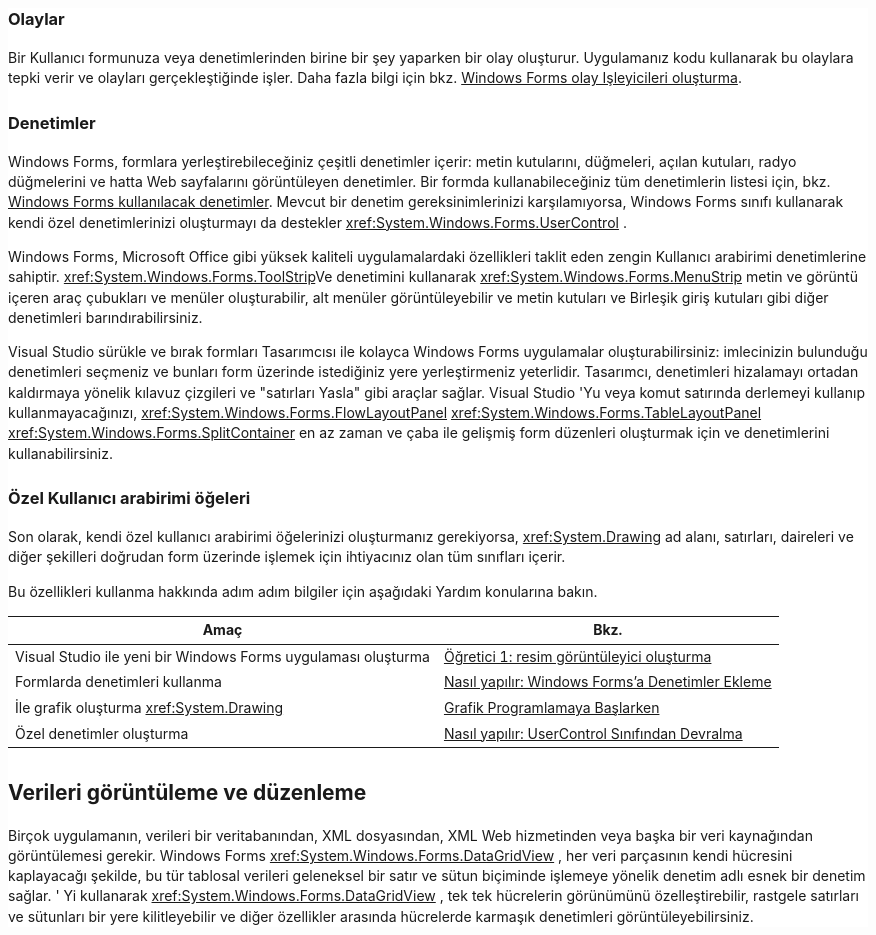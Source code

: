 ### <a name="events"></a>Olaylar

Bir Kullanıcı formunuza veya denetimlerinden birine bir şey yaparken bir olay oluşturur. Uygulamanız kodu kullanarak bu olaylara tepki verir ve olayları gerçekleştiğinde işler. Daha fazla bilgi için bkz. [Windows Forms olay Işleyicileri oluşturma](/dotnet/desktop/winforms/creating-event-handlers-in-windows-forms).

### <a name="controls"></a>Denetimler

Windows Forms, formlara yerleştirebileceğiniz çeşitli denetimler içerir: metin kutularını, düğmeleri, açılan kutuları, radyo düğmelerini ve hatta Web sayfalarını görüntüleyen denetimler. Bir formda kullanabileceğiniz tüm denetimlerin listesi için, bkz. [Windows Forms kullanılacak denetimler](/dotnet/desktop/winforms/controls/controls-to-use-on-windows-forms). Mevcut bir denetim gereksinimlerinizi karşılamıyorsa, Windows Forms sınıfı kullanarak kendi özel denetimlerinizi oluşturmayı da destekler <xref:System.Windows.Forms.UserControl> .

Windows Forms, Microsoft Office gibi yüksek kaliteli uygulamalardaki özellikleri taklit eden zengin Kullanıcı arabirimi denetimlerine sahiptir. <xref:System.Windows.Forms.ToolStrip>Ve denetimini kullanarak <xref:System.Windows.Forms.MenuStrip> metin ve görüntü içeren araç çubukları ve menüler oluşturabilir, alt menüler görüntüleyebilir ve metin kutuları ve Birleşik giriş kutuları gibi diğer denetimleri barındırabilirsiniz.

Visual Studio sürükle ve bırak formları Tasarımcısı ile kolayca Windows Forms uygulamalar oluşturabilirsiniz: imlecinizin bulunduğu denetimleri seçmeniz ve bunları form üzerinde istediğiniz yere yerleştirmeniz yeterlidir. Tasarımcı, denetimleri hizalamayı ortadan kaldırmaya yönelik kılavuz çizgileri ve "satırları Yasla" gibi araçlar sağlar. Visual Studio 'Yu veya komut satırında derlemeyi kullanıp kullanmayacağınızı, <xref:System.Windows.Forms.FlowLayoutPanel> <xref:System.Windows.Forms.TableLayoutPanel> <xref:System.Windows.Forms.SplitContainer> en az zaman ve çaba ile gelişmiş form düzenleri oluşturmak için ve denetimlerini kullanabilirsiniz.

### <a name="custom-ui-elements"></a>Özel Kullanıcı arabirimi öğeleri

Son olarak, kendi özel kullanıcı arabirimi öğelerinizi oluşturmanız gerekiyorsa, <xref:System.Drawing> ad alanı, satırları, daireleri ve diğer şekilleri doğrudan form üzerinde işlemek için ihtiyacınız olan tüm sınıfları içerir.

Bu özellikleri kullanma hakkında adım adım bilgiler için aşağıdaki Yardım konularına bakın.

|Amaç|Bkz.|
|--------|---------|
|Visual Studio ile yeni bir Windows Forms uygulaması oluşturma|[Öğretici 1: resim görüntüleyici oluşturma](/visualstudio/ide/tutorial-1-create-a-picture-viewer)|
|Formlarda denetimleri kullanma|[Nasıl yapılır: Windows Forms’a Denetimler Ekleme](/dotnet/desktop/winforms/controls/how-to-add-controls-to-windows-forms)|
|İle grafik oluşturma <xref:System.Drawing>|[Grafik Programlamaya Başlarken](/dotnet/desktop/winforms/advanced/getting-started-with-graphics-programming)|
|Özel denetimler oluşturma|[Nasıl yapılır: UserControl Sınıfından Devralma](/dotnet/desktop/winforms/controls/how-to-inherit-from-the-usercontrol-class)|

## <a name="displaying-and-manipulating-data"></a>Verileri görüntüleme ve düzenleme

Birçok uygulamanın, verileri bir veritabanından, XML dosyasından, XML Web hizmetinden veya başka bir veri kaynağından görüntülemesi gerekir. Windows Forms <xref:System.Windows.Forms.DataGridView> , her veri parçasının kendi hücresini kaplayacağı şekilde, bu tür tablosal verileri geleneksel bir satır ve sütun biçiminde işlemeye yönelik denetim adlı esnek bir denetim sağlar. ' Yi kullanarak <xref:System.Windows.Forms.DataGridView> , tek tek hücrelerin görünümünü özelleştirebilir, rastgele satırları ve sütunları bir yere kilitleyebilir ve diğer özellikler arasında hücrelerde karmaşık denetimleri görüntüleyebilirsiniz.
